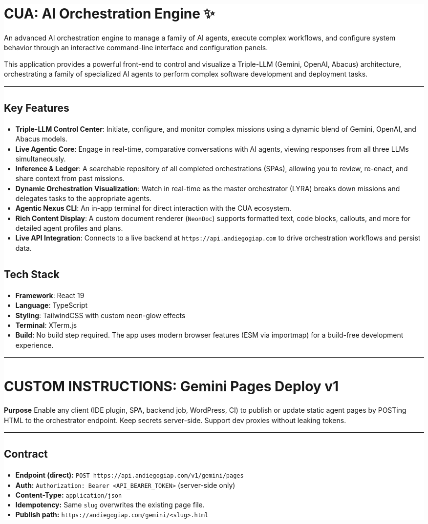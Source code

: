 # CUA: AI Orchestration Engine ✨

An advanced AI orchestration engine to manage a family of AI agents, execute complex workflows, and configure system behavior through an interactive command-line interface and configuration panels.

This application provides a powerful front-end to control and visualize a Triple-LLM (Gemini, OpenAI, Abacus) architecture, orchestrating a family of specialized AI agents to perform complex software development and deployment tasks.

---

## Key Features

- **Triple-LLM Control Center**: Initiate, configure, and monitor complex missions using a dynamic blend of Gemini, OpenAI, and Abacus models.
- **Live Agentic Core**: Engage in real-time, comparative conversations with AI agents, viewing responses from all three LLMs simultaneously.
- **Inference & Ledger**: A searchable repository of all completed orchestrations (SPAs), allowing you to review, re-enact, and share context from past missions.
- **Dynamic Orchestration Visualization**: Watch in real-time as the master orchestrator (LYRA) breaks down missions and delegates tasks to the appropriate agents.
- **Agentic Nexus CLI**: An in-app terminal for direct interaction with the CUA ecosystem.
- **Rich Content Display**: A custom document renderer (`NeonDoc`) supports formatted text, code blocks, callouts, and more for detailed agent profiles and plans.
- **Live API Integration**: Connects to a live backend at `https://api.andiegogiap.com` to drive orchestration workflows and persist data.

## Tech Stack

- **Framework**: React 19
- **Language**: TypeScript
- **Styling**: TailwindCSS with custom neon-glow effects
- **Terminal**: XTerm.js
- **Build**: No build step required. The app uses modern browser features (ESM via importmap) for a build-free development experience.

---

# CUSTOM INSTRUCTIONS: Gemini Pages Deploy v1

**Purpose**
Enable any client (IDE plugin, SPA, backend job, WordPress, CI) to publish or update static agent pages by POSTing HTML to the orchestrator endpoint. Keep secrets server-side. Support dev proxies without leaking tokens.

---

## Contract

* **Endpoint (direct):** `POST https://api.andiegogiap.com/v1/gemini/pages`
* **Auth:** `Authorization: Bearer <API_BEARER_TOKEN>` (server-side only)
* **Content-Type:** `application/json`
* **Idempotency:** Same `slug` overwrites the existing page file.
* **Publish path:** `https://andiegogiap.com/gemini/<slug>.html`

